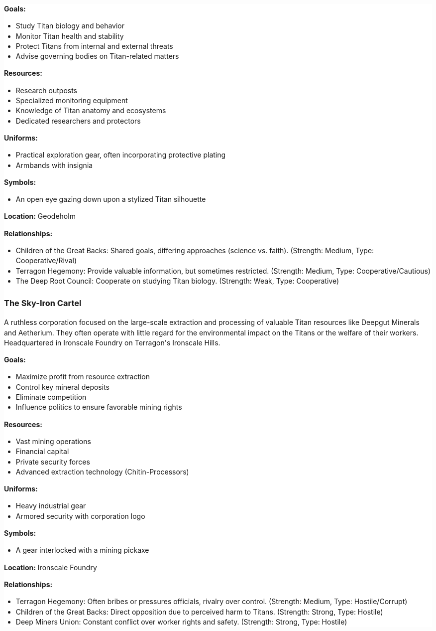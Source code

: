 **Goals:**
- Study Titan biology and behavior
- Monitor Titan health and stability
- Protect Titans from internal and external threats
- Advise governing bodies on Titan-related matters

**Resources:**
- Research outposts
- Specialized monitoring equipment
- Knowledge of Titan anatomy and ecosystems
- Dedicated researchers and protectors

**Uniforms:**
- Practical exploration gear, often incorporating protective plating
- Armbands with insignia

**Symbols:**
- An open eye gazing down upon a stylized Titan silhouette

**Location:** Geodeholm

**Relationships:**
- Children of the Great Backs: Shared goals, differing approaches (science vs. faith). (Strength: Medium, Type: Cooperative/Rival)
- Terragon Hegemony: Provide valuable information, but sometimes restricted. (Strength: Medium, Type: Cooperative/Cautious)
- The Deep Root Council: Cooperate on studying Titan biology. (Strength: Weak, Type: Cooperative)

### The Sky-Iron Cartel
A ruthless corporation focused on the large-scale extraction and processing of valuable Titan resources like Deepgut Minerals and Aetherium. They often operate with little regard for the environmental impact on the Titans or the welfare of their workers. Headquartered in Ironscale Foundry on Terragon's Ironscale Hills.

**Goals:**
- Maximize profit from resource extraction
- Control key mineral deposits
- Eliminate competition
- Influence politics to ensure favorable mining rights

**Resources:**
- Vast mining operations
- Financial capital
- Private security forces
- Advanced extraction technology (Chitin-Processors)

**Uniforms:**
- Heavy industrial gear
- Armored security with corporation logo

**Symbols:**
- A gear interlocked with a mining pickaxe

**Location:** Ironscale Foundry

**Relationships:**
- Terragon Hegemony: Often bribes or pressures officials, rivalry over control. (Strength: Medium, Type: Hostile/Corrupt)
- Children of the Great Backs: Direct opposition due to perceived harm to Titans. (Strength: Strong, Type: Hostile)
- Deep Miners Union: Constant conflict over worker rights and safety. (Strength: Strong, Type: Hostile)
